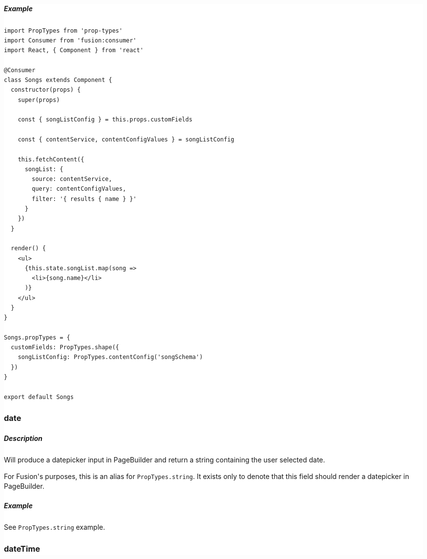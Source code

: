 ##### Example

    import PropTypes from 'prop-types'
    import Consumer from 'fusion:consumer'
    import React, { Component } from 'react'
    
    @Consumer
    class Songs extends Component {
      constructor(props) {
        super(props)
    
        const { songListConfig } = this.props.customFields
    
        const { contentService, contentConfigValues } = songListConfig
    
        this.fetchContent({
          songList: {
            source: contentService,
            query: contentConfigValues,
            filter: '{ results { name } }'
          }
        })
      }
    
      render() {
        <ul>
          {this.state.songList.map(song =>
            <li>{song.name}</li>
          )}
        </ul>
      }
    }
    
    Songs.propTypes = {
      customFields: PropTypes.shape({
        songListConfig: PropTypes.contentConfig('songSchema')
      })
    }
    
    export default Songs
    

### date

##### Description

Will produce a datepicker input in PageBuilder and return a string containing the user selected date.

For Fusion's purposes, this is an alias for `PropTypes.string`. It exists only to denote that this field should render a datepicker in PageBuilder.

##### Example

See `PropTypes.string` example.

### dateTime
